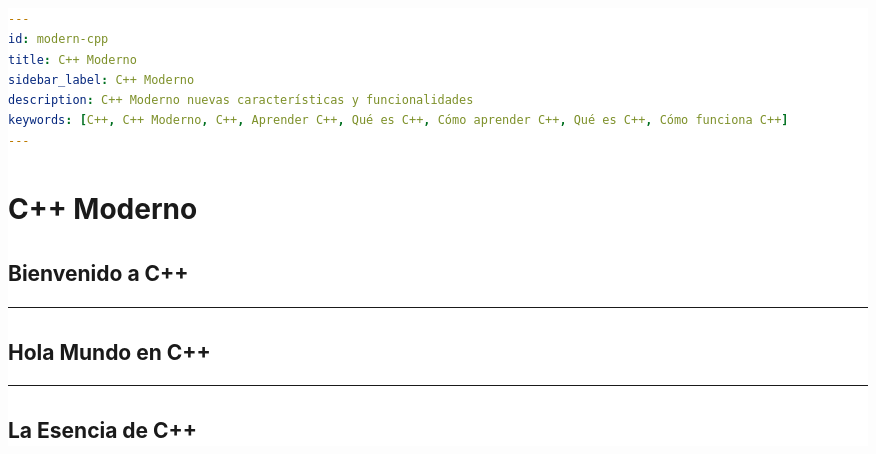 ```yaml
---
id: modern-cpp
title: C++ Moderno
sidebar_label: C++ Moderno
description: C++ Moderno nuevas características y funcionalidades
keywords: [C++, C++ Moderno, C++, Aprender C++, Qué es C++, Cómo aprender C++, Qué es C++, Cómo funciona C++]
---
```


# C++ Moderno



## Bienvenido a C++

<figure className="video_container">
  <iframe 
    width="100%" 
    height="315" 
    src="https://www.youtube.com/embed/18c3MTX0PK0"
    frameBorder="0" 
    allowFullScreen 
    loading="lazy"> </iframe>
</figure>

* * *

## Hola Mundo en C++
<figure className="video_container">
  <iframe 
    width="100%" 
    height="315" 
    src="https://www.youtube.com/embed/DqbkxfUX5Kg" 
    frameBorder="0" 
    allowFullScreen 
    loading="lazy"> </iframe>
</figure>

* * *

## La Esencia de C++

<figure className="video_container">
  <iframe 
    width="100%" 
    height="315" 
    src="https://www.youtube.com/embed/86xWVb4XIyE" 
    frameBorder="0" 
    allowFullScreen 
    loading="lazy"> </iframe>
</figure>
